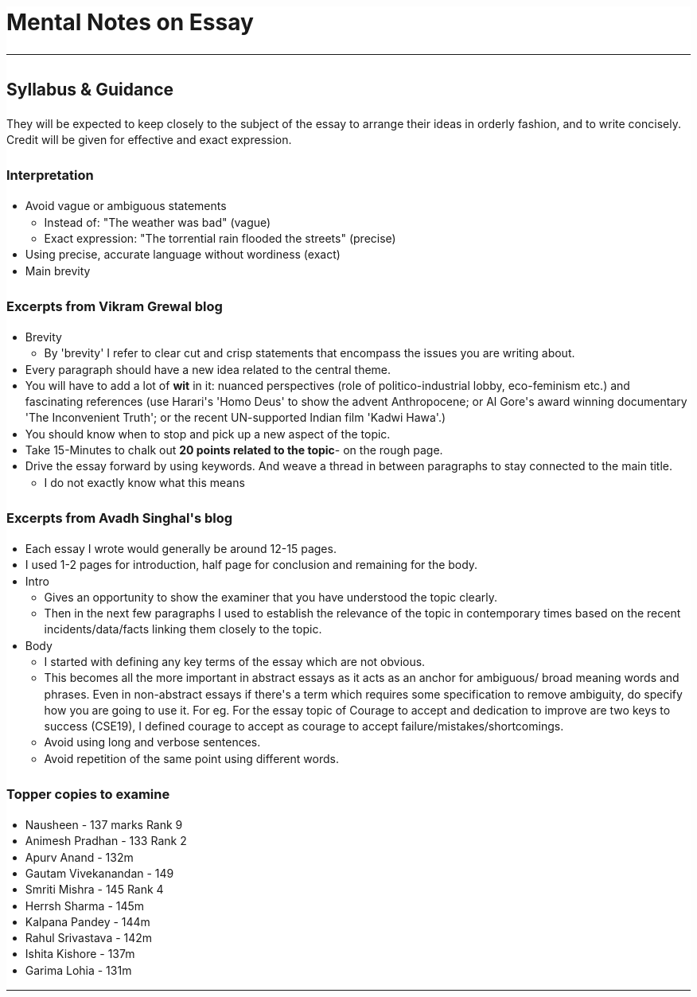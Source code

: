 # Mental Notes on Essay

---
## Syllabus & Guidance
They will be expected to keep closely to the subject of the essay to arrange their ideas in orderly fashion, and to write concisely. Credit will be given for effective and exact expression.

### Interpretation
*   Avoid vague or ambiguous statements
    *   Instead of: "The weather was bad" (vague)
    *   Exact expression: "The torrential rain flooded the streets" (precise)
*   Using precise, accurate language without wordiness (exact)
*   Main brevity

### Excerpts from Vikram Grewal blog
*   Brevity
    *   By 'brevity' I refer to clear cut and crisp statements that encompass the issues you are writing about.
*   Every paragraph should have a new idea related to the central theme.
*   You will have to add a lot of **wit** in it: nuanced perspectives (role of politico-industrial lobby, eco-feminism etc.) and fascinating references (use Harari's 'Homo Deus' to show the advent Anthropocene; or Al Gore's award winning documentary 'The Inconvenient Truth'; or the recent UN-supported Indian film 'Kadwi Hawa'.)
*   You should know when to stop and pick up a new aspect of the topic.
*   Take 15-Minutes to chalk out **20 points related to the topic**- on the rough page.
*   Drive the essay forward by using keywords. And weave a thread in between paragraphs to stay connected to the main title.
    *   I do not exactly know what this means

### Excerpts from Avadh Singhal's blog
*   Each essay I wrote would generally be around 12-15 pages.
*   I used 1-2 pages for introduction, half page for conclusion and remaining for the body.
*   Intro
    *   Gives an opportunity to show the examiner that you have understood the topic clearly.
    *   Then in the next few paragraphs I used to establish the relevance of the topic in contemporary times based on the recent incidents/data/facts linking them closely to the topic.
*   Body
    *   I started with defining any key terms of the essay which are not obvious.
    *   This becomes all the more important in abstract essays as it acts as an anchor for ambiguous/ broad meaning words and phrases. Even in non-abstract essays if there's a term which requires some specification to remove ambiguity, do specify how you are going to use it. For eg. For the essay topic of Courage to accept and dedication to improve are two keys to success (CSE19), I defined courage to accept as courage to accept failure/mistakes/shortcomings.
    *   Avoid using long and verbose sentences.
    *   Avoid repetition of the same point using different words.

### Topper copies to examine
*   Nausheen - 137 marks Rank 9
*   Animesh Pradhan - 133 Rank 2
*   Apurv Anand - 132m
*   Gautam Vivekanandan - 149
*   Smriti Mishra - 145 Rank 4
*   Herrsh Sharma - 145m
*   Kalpana Pandey - 144m
*   Rahul Srivastava - 142m
*   Ishita Kishore - 137m
*   Garima Lohia - 131m

---